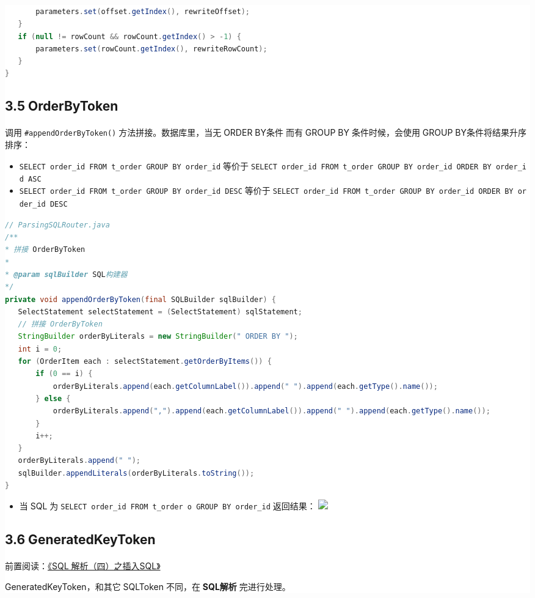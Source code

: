 ```Java
       parameters.set(offset.getIndex(), rewriteOffset);
   }
   if (null != rowCount && rowCount.getIndex() > -1) {
       parameters.set(rowCount.getIndex(), rewriteRowCount);
   }
}
```

## 3.5 OrderByToken

调用 `#appendOrderByToken()` 方法拼接。数据库里，当无 ORDER BY条件 而有 GROUP BY 条件时候，会使用 GROUP BY条件将结果升序排序：

*  `SELECT order_id FROM t_order GROUP BY order_id` 等价于 `SELECT order_id FROM t_order GROUP BY order_id ORDER BY order_id ASC`
*  `SELECT order_id FROM t_order GROUP BY order_id DESC` 等价于 `SELECT order_id FROM t_order GROUP BY order_id ORDER BY order_id DESC`

```Java
// ParsingSQLRouter.java
/**
* 拼接 OrderByToken
*
* @param sqlBuilder SQL构建器
*/
private void appendOrderByToken(final SQLBuilder sqlBuilder) {
   SelectStatement selectStatement = (SelectStatement) sqlStatement;
   // 拼接 OrderByToken
   StringBuilder orderByLiterals = new StringBuilder(" ORDER BY ");
   int i = 0;
   for (OrderItem each : selectStatement.getOrderByItems()) {
       if (0 == i) {
           orderByLiterals.append(each.getColumnLabel()).append(" ").append(each.getType().name());
       } else {
           orderByLiterals.append(",").append(each.getColumnLabel()).append(" ").append(each.getType().name());
       }
       i++;
   }
   orderByLiterals.append(" ");
   sqlBuilder.appendLiterals(orderByLiterals.toString());
}
```

* 当 SQL 为 `SELECT order_id FROM t_order o GROUP BY order_id` 返回结果：
    ![](http://www.iocoder.cn/images/Sharding-JDBC/2017_08_10/08.png)

## 3.6 GeneratedKeyToken

前置阅读：[《SQL 解析（四）之插入SQL》](http://www.iocoder.cn/Sharding-JDBC/sql-parse-4/?mp)

GeneratedKeyToken，和其它 SQLToken 不同，在 **SQL解析** 完进行处理。
